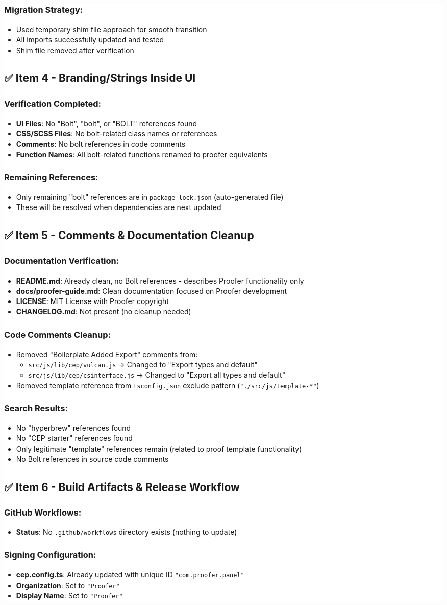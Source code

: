 ### Migration Strategy:
- Used temporary shim file approach for smooth transition
- All imports successfully updated and tested
- Shim file removed after verification

## ✅ Item 4 - Branding/Strings Inside UI

### Verification Completed:
- **UI Files**: No "Bolt", "bolt", or "BOLT" references found
- **CSS/SCSS Files**: No bolt-related class names or references
- **Comments**: No bolt references in code comments
- **Function Names**: All bolt-related functions renamed to proofer equivalents

### Remaining References:
- Only remaining "bolt" references are in `package-lock.json` (auto-generated file)
- These will be resolved when dependencies are next updated

## ✅ Item 5 - Comments & Documentation Cleanup

### Documentation Verification:
- **README.md**: Already clean, no Bolt references - describes Proofer functionality only
- **docs/proofer-guide.md**: Clean documentation focused on Proofer development
- **LICENSE**: MIT License with Proofer copyright
- **CHANGELOG.md**: Not present (no cleanup needed)

### Code Comments Cleanup:
- Removed "Boilerplate Added Export" comments from:
  - `src/js/lib/cep/vulcan.js` → Changed to "Export types and default"
  - `src/js/lib/cep/csinterface.js` → Changed to "Export all types and default"
- Removed template reference from `tsconfig.json` exclude pattern (`"./src/js/template-*"`)

### Search Results:
- No "hyperbrew" references found
- No "CEP starter" references found
- Only legitimate "template" references remain (related to proof template functionality)
- No Bolt references in source code comments

## ✅ Item 6 - Build Artifacts & Release Workflow

### GitHub Workflows:
- **Status**: No `.github/workflows` directory exists (nothing to update)

### Signing Configuration:
- **cep.config.ts**: Already updated with unique ID `"com.proofer.panel"`
- **Organization**: Set to `"Proofer"`
- **Display Name**: Set to `"Proofer"`
